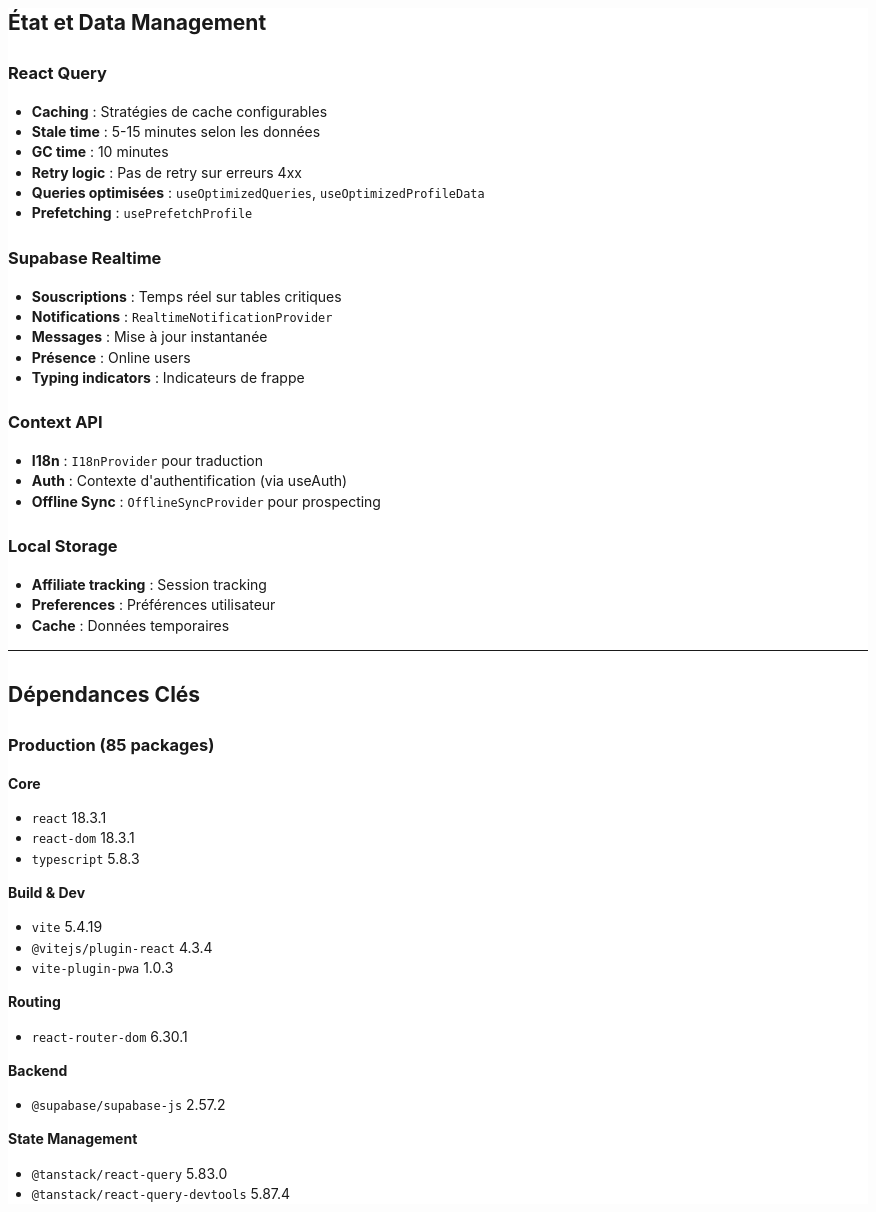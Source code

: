 
## État et Data Management

### React Query
- **Caching** : Stratégies de cache configurables
- **Stale time** : 5-15 minutes selon les données
- **GC time** : 10 minutes
- **Retry logic** : Pas de retry sur erreurs 4xx
- **Queries optimisées** : `useOptimizedQueries`, `useOptimizedProfileData`
- **Prefetching** : `usePrefetchProfile`

### Supabase Realtime
- **Souscriptions** : Temps réel sur tables critiques
- **Notifications** : `RealtimeNotificationProvider`
- **Messages** : Mise à jour instantanée
- **Présence** : Online users
- **Typing indicators** : Indicateurs de frappe

### Context API
- **I18n** : `I18nProvider` pour traduction
- **Auth** : Contexte d'authentification (via useAuth)
- **Offline Sync** : `OfflineSyncProvider` pour prospecting

### Local Storage
- **Affiliate tracking** : Session tracking
- **Preferences** : Préférences utilisateur
- **Cache** : Données temporaires

---

## Dépendances Clés

### Production (85 packages)

**Core**
- `react` 18.3.1
- `react-dom` 18.3.1
- `typescript` 5.8.3

**Build & Dev**
- `vite` 5.4.19
- `@vitejs/plugin-react` 4.3.4
- `vite-plugin-pwa` 1.0.3

**Routing**
- `react-router-dom` 6.30.1

**Backend**
- `@supabase/supabase-js` 2.57.2

**State Management**
- `@tanstack/react-query` 5.83.0
- `@tanstack/react-query-devtools` 5.87.4
